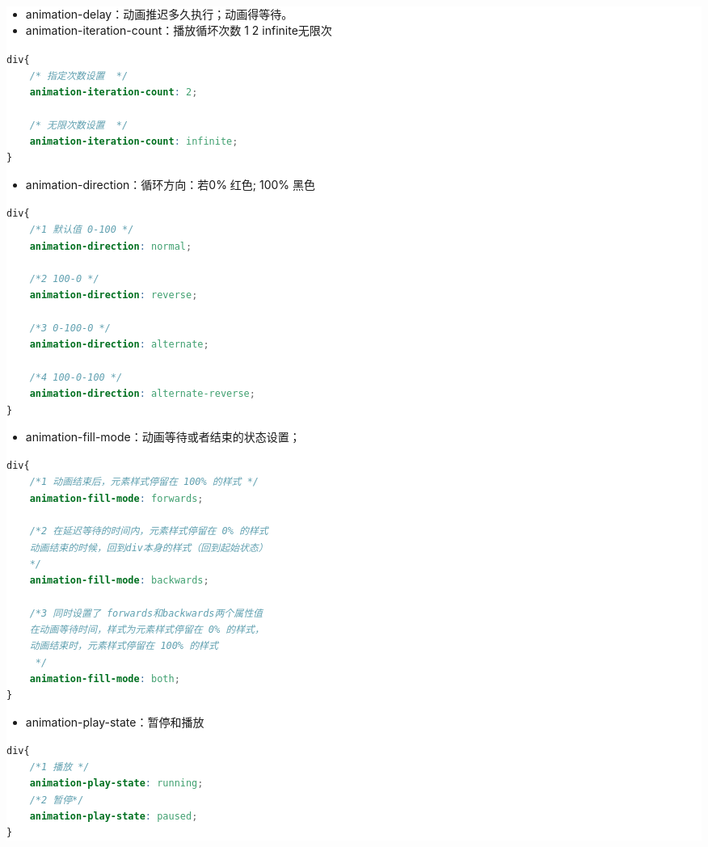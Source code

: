 - animation-delay：动画推迟多久执行；动画得等待。
- animation-iteration-count：播放循坏次数 1 2  infinite无限次 

```css
div{
    /* 指定次数设置  */
    animation-iteration-count: 2;

    /* 无限次数设置  */
    animation-iteration-count: infinite;
}
```

- animation-direction：循环方向：若0% 红色; 100% 黑色

```css
div{
    /*1 默认值 0-100 */
    animation-direction: normal;
    
    /*2 100-0 */
    animation-direction: reverse;
    
    /*3 0-100-0 */
    animation-direction: alternate;

    /*4 100-0-100 */
    animation-direction: alternate-reverse;
}
```

- animation-fill-mode：动画等待或者结束的状态设置；

```css
div{
    /*1 动画结束后，元素样式停留在 100% 的样式 */
    animation-fill-mode: forwards;
    
    /*2 在延迟等待的时间内，元素样式停留在 0% 的样式 
    动画结束的时候，回到div本身的样式（回到起始状态）
    */
    animation-fill-mode: backwards;
    
    /*3 同时设置了 forwards和backwards两个属性值
    在动画等待时间，样式为元素样式停留在 0% 的样式，
    动画结束时，元素样式停留在 100% 的样式
     */
    animation-fill-mode: both;
}
```

- animation-play-state：暂停和播放

```css
div{
    /*1 播放 */
    animation-play-state: running;
    /*2 暂停*/
    animation-play-state: paused;
}
```
